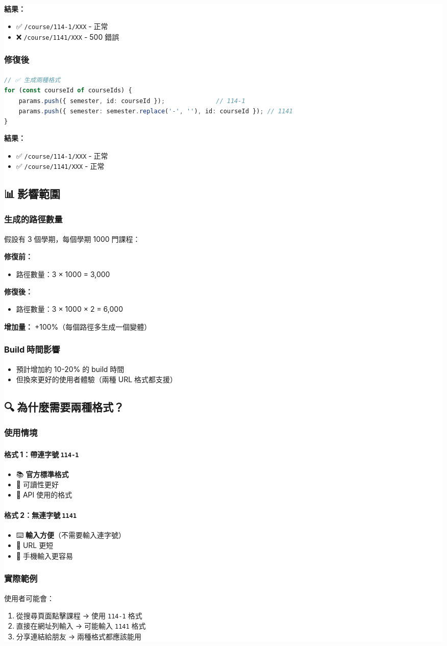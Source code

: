**結果：**
- ✅ `/course/114-1/XXX` - 正常
- ❌ `/course/1141/XXX` - 500 錯誤

### 修復後
```typescript
// ✅ 生成兩種格式
for (const courseId of courseIds) {
    params.push({ semester, id: courseId });              // 114-1
    params.push({ semester: semester.replace('-', ''), id: courseId }); // 1141
}
```

**結果：**
- ✅ `/course/114-1/XXX` - 正常
- ✅ `/course/1141/XXX` - 正常

## 📊 影響範圍

### 生成的路徑數量
假設有 3 個學期，每個學期 1000 門課程：

**修復前：**
- 路徑數量：3 × 1000 = 3,000

**修復後：**
- 路徑數量：3 × 1000 × 2 = 6,000

**增加量：** +100%（每個路徑多生成一個變體）

### Build 時間影響
- 預計增加約 10-20% 的 build 時間
- 但換來更好的使用者體驗（兩種 URL 格式都支援）

## 🔍 為什麼需要兩種格式？

### 使用情境

#### 格式 1：帶連字號 `114-1`
- 📚 **官方標準格式**
- 📖 可讀性更好
- 🔗 API 使用的格式

#### 格式 2：無連字號 `1141`
- ⌨️ **輸入方便**（不需要輸入連字號）
- 🔗 URL 更短
- 📱 手機輸入更容易

### 實際範例
使用者可能會：
1. 從搜尋頁面點擊課程 → 使用 `114-1` 格式
2. 直接在網址列輸入 → 可能輸入 `1141` 格式
3. 分享連結給朋友 → 兩種格式都應該能用
